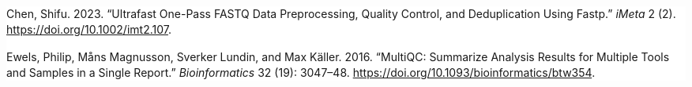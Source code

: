 Chen, Shifu. 2023. “Ultrafast One-Pass FASTQ Data Preprocessing, Quality
Control, and Deduplication Using Fastp.” *iMeta* 2 (2).
<https://doi.org/10.1002/imt2.107>.

</div>

<div id="ref-ewels2016" class="csl-entry">

Ewels, Philip, Måns Magnusson, Sverker Lundin, and Max Käller. 2016.
“MultiQC: Summarize Analysis Results for Multiple Tools and Samples in a
Single Report.” *Bioinformatics* 32 (19): 3047–48.
<https://doi.org/10.1093/bioinformatics/btw354>.

</div>

</div>
